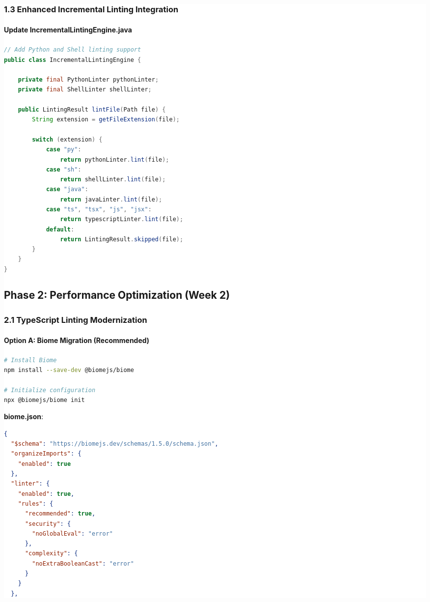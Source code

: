 ```yaml
```

### 1.3 Enhanced Incremental Linting Integration

#### Update IncrementalLintingEngine.java
```java
// Add Python and Shell linting support
public class IncrementalLintingEngine {
    
    private final PythonLinter pythonLinter;
    private final ShellLinter shellLinter;
    
    public LintingResult lintFile(Path file) {
        String extension = getFileExtension(file);
        
        switch (extension) {
            case "py":
                return pythonLinter.lint(file);
            case "sh":
                return shellLinter.lint(file);
            case "java":
                return javaLinter.lint(file);
            case "ts", "tsx", "js", "jsx":
                return typescriptLinter.lint(file);
            default:
                return LintingResult.skipped(file);
        }
    }
}
```

## Phase 2: Performance Optimization (Week 2)

### 2.1 TypeScript Linting Modernization

#### Option A: Biome Migration (Recommended)
```bash
# Install Biome
npm install --save-dev @biomejs/biome

# Initialize configuration
npx @biomejs/biome init
```

**biome.json**:
```json
{
  "$schema": "https://biomejs.dev/schemas/1.5.0/schema.json",
  "organizeImports": {
    "enabled": true
  },
  "linter": {
    "enabled": true,
    "rules": {
      "recommended": true,
      "security": {
        "noGlobalEval": "error"
      },
      "complexity": {
        "noExtraBooleanCast": "error"
      }
    }
  },
```